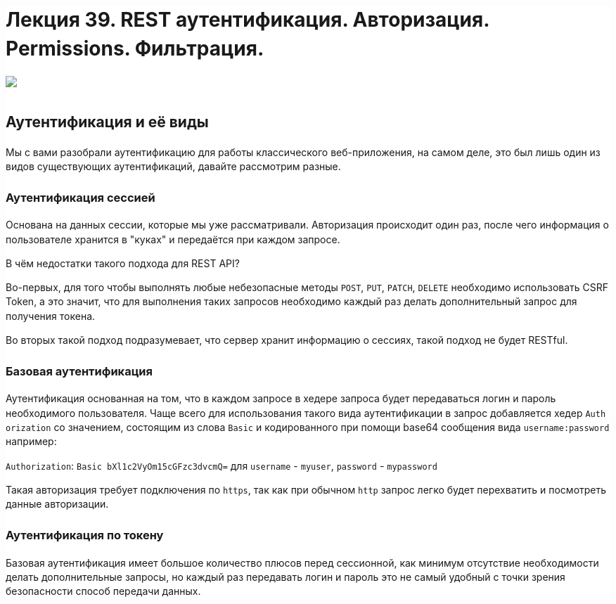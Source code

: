 # Лекция 39. REST аутентификация. Авторизация. Permissions. Фильтрация.

![](https://encrypted-tbn0.gstatic.com/images?q=tbn%3AANd9GcQ_cLOesie903fmPPbl2YbqawKsycva_owf6Q&usqp=CAU)

## Аутентификация и её виды

Мы с вами разобрали аутентификацию для работы классического веб-приложения, на самом деле, это был лишь один из видов
существующих аутентификаций, давайте рассмотрим разные.

### Аутентификация сессией

Основана на данных сессии, которые мы уже рассматривали. Авторизация происходит один раз, после чего информация о
пользователе хранится в "куках" и передаётся при каждом запросе.

В чём недостатки такого подхода для REST API?

Во-первых, для того чтобы выполнять любые небезопасные методы `POST`, `PUT`, `PATCH`, `DELETE` необходимо использовать 
CSRF Token, а это значит, что для выполнения таких запросов необходимо каждый раз делать дополнительный запрос для
получения токена.

Во вторых такой подход подразумевает, что сервер хранит информацию о сессиях, такой подход не будет RESTful.

### Базовая аутентификация

Аутентификация основанная на том, что в каждом запросе в хедере запроса будет передаваться логин и пароль необходимого
пользователя. Чаще всего для использования такого вида аутентификации в запрос добавляется хедер `Authorization` со
значением, состоящим из слова `Basic` и кодированного при помощи base64 сообщения вида `username:password` например:

`Authorization`: `Basic bXl1c2VyOm15cGFzc3dvcmQ=` для `username` - `myuser`, `password` - `mypassword`

Такая авторизация требует подключения по `https`, так как при обычном `http` запрос легко будет перехватить и
посмотреть данные авторизации.

### Аутентификация по токену

Базовая аутентификация имеет большое количество плюсов перед сессионной, как минимум отсутствие необходимости делать
дополнительные запросы, но каждый раз передавать логин и пароль это не самый удобный с точки зрения безопасности способ
передачи данных.
